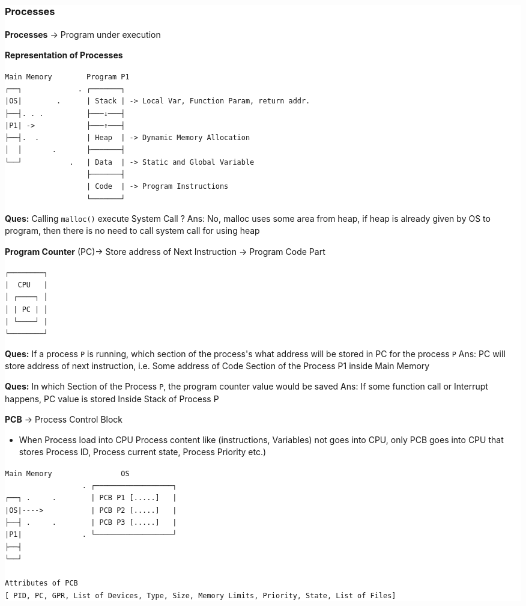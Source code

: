 
### Processes

**Processes** -> Program under execution

**Representation of Processes**
```
Main Memory        Program P1
┌──┐             . ┌───────┐
|OS|        .      | Stack | -> Local Var, Function Param, return addr.
├──┤. . .          ├───↓───┤
|P1| ->            ├───↑───┤
├──┤.  .           | Heap  | -> Dynamic Memory Allocation
│  │       .       ├───────┤
└──┘           .   | Data  | -> Static and Global Variable
                   ├───────┤
                   | Code  | -> Program Instructions
                   └───────┘
```

**Ques:** Calling `malloc()` execute System Call ?
Ans: No, malloc uses some area from heap, if heap is already given by OS to program, then there is no need to call system call for using heap

**Program Counter** (PC)-> Store address of Next Instruction -> Program Code Part
```
┌────────┐
|  CPU   |  
│ ┌────┐ │
│ | PC | │
| └────┘ |
└────────┘
```

**Ques:** If a process `P` is running, which section of the process's what address will be stored in PC for the process `P`
Ans: PC will store address of next instruction, i.e. Some address of Code Section of the Process P1 inside Main Memory

**Ques:** In which Section of the Process `P`, the program counter value would be saved
Ans: If some function call or Interrupt happens, PC value is stored Inside Stack of Process P


**PCB** -> Process Control Block
- When Process load into CPU Process content like (instructions, Variables) not goes into CPU, only PCB goes into CPU that stores Process ID, Process current state, Process Priority etc.)
```
Main Memory                OS
                  . ┌──────────────────┐
┌──┐ .     .        | PCB P1 [.....]   |
|OS|---->           | PCB P2 [.....]   |
├──┤ .     .        | PCB P3 [.....]   |
|P1|              . └──────────────────┘
├──┤
└──┘

Attributes of PCB
[ PID, PC, GPR, List of Devices, Type, Size, Memory Limits, Priority, State, List of Files]
```
